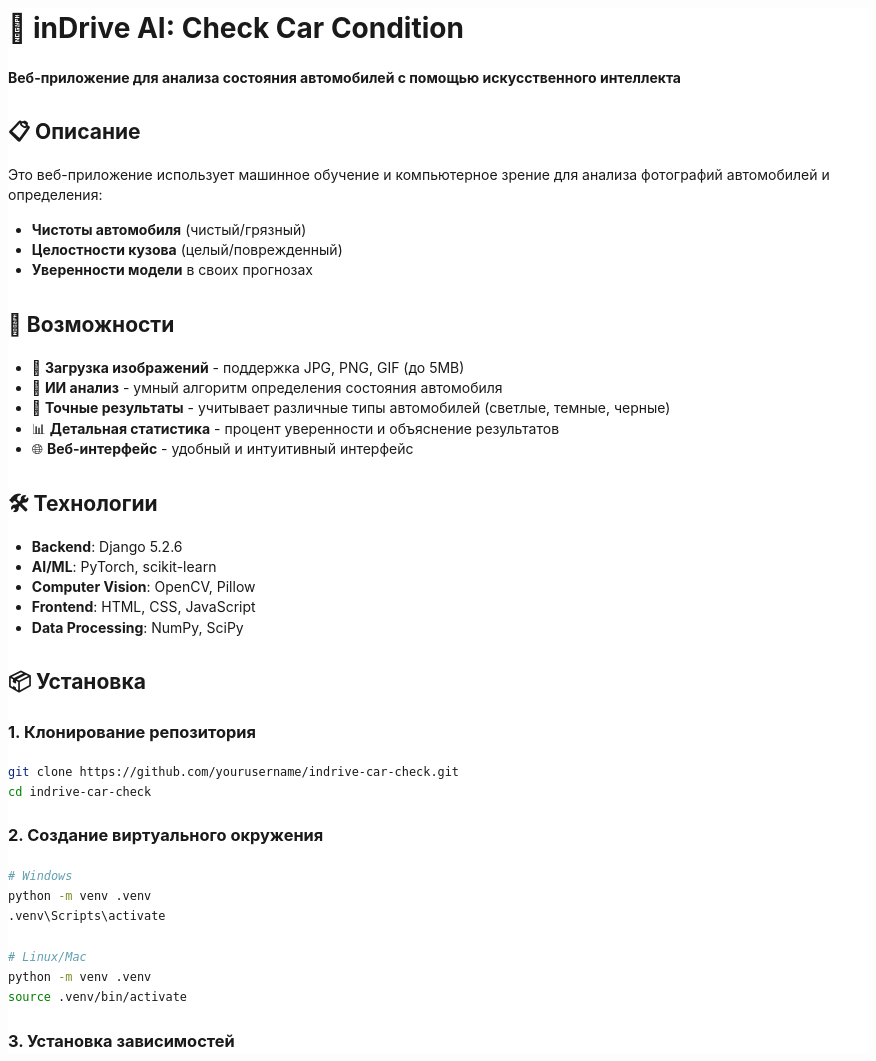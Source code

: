 # 🚗 inDrive AI: Check Car Condition

**Веб-приложение для анализа состояния автомобилей с помощью искусственного интеллекта**

## 📋 Описание

Это веб-приложение использует машинное обучение и компьютерное зрение для анализа фотографий автомобилей и определения:

- **Чистоты автомобиля** (чистый/грязный)
- **Целостности кузова** (целый/поврежденный)
- **Уверенности модели** в своих прогнозах

## 🚀 Возможности

- 📸 **Загрузка изображений** - поддержка JPG, PNG, GIF (до 5MB)
- 🤖 **ИИ анализ** - умный алгоритм определения состояния автомобиля
- 🎯 **Точные результаты** - учитывает различные типы автомобилей (светлые, темные, черные)
- 📊 **Детальная статистика** - процент уверенности и объяснение результатов
- 🌐 **Веб-интерфейс** - удобный и интуитивный интерфейс

## 🛠 Технологии

- **Backend**: Django 5.2.6
- **AI/ML**: PyTorch, scikit-learn
- **Computer Vision**: OpenCV, Pillow
- **Frontend**: HTML, CSS, JavaScript
- **Data Processing**: NumPy, SciPy

## 📦 Установка

### 1. Клонирование репозитория

```bash
git clone https://github.com/yourusername/indrive-car-check.git
cd indrive-car-check
```

### 2. Создание виртуального окружения

```bash
# Windows
python -m venv .venv
.venv\Scripts\activate

# Linux/Mac
python -m venv .venv
source .venv/bin/activate
```

### 3. Установка зависимостей
